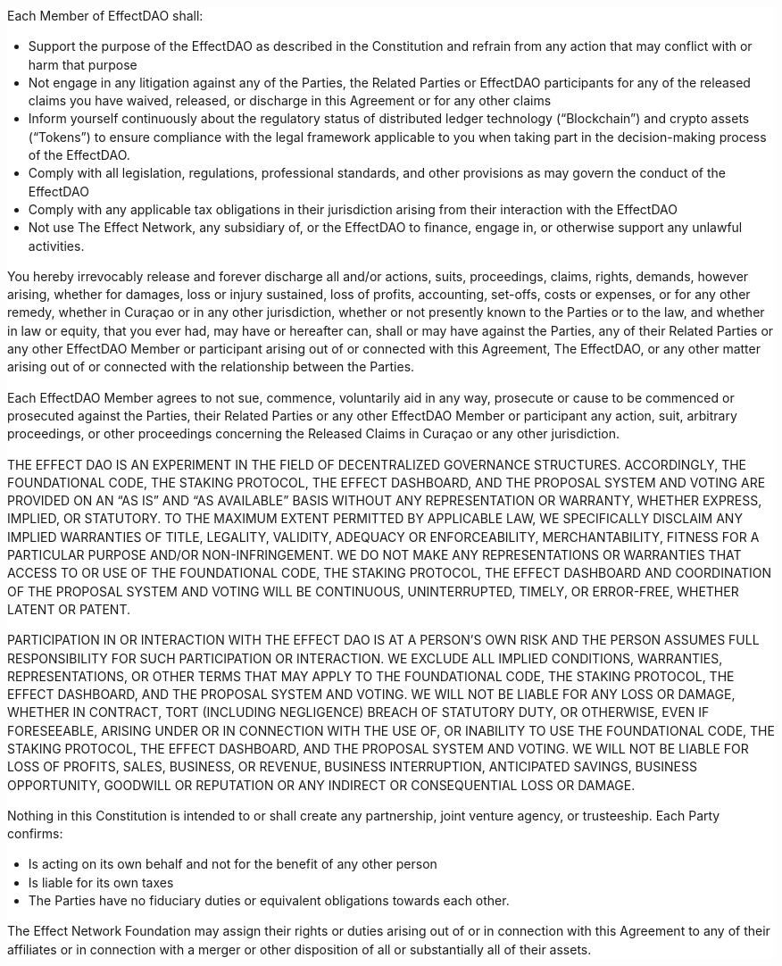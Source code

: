 Each Member of EffectDAO shall:
- Support the purpose of the EffectDAO as described in the Constitution and refrain from any action that may conflict with or harm that purpose
- Not engage in any litigation against any of the Parties, the Related Parties or EffectDAO participants for any of the released claims you have waived, released, or discharge in this Agreement or for any other claims
- Inform yourself continuously about the regulatory status of distributed ledger technology (“Blockchain”) and crypto assets (“Tokens”) to ensure compliance with the legal framework applicable to you when taking part in the decision-making process of the EffectDAO. 
- Comply with all legislation, regulations, professional standards, and other provisions as may govern the conduct of the EffectDAO
- Comply with any applicable tax obligations in their jurisdiction arising from their interaction with the EffectDAO
- Not use The Effect Network, any subsidiary of, or the EffectDAO to finance, engage in, or otherwise support any unlawful activities.

You hereby irrevocably release and forever discharge all and/or actions, suits, proceedings, claims, rights, demands, however arising, whether for damages, loss or injury sustained, loss of profits, accounting, set-offs, costs or expenses, or for any other remedy, whether in Curaçao or in any other jurisdiction, whether or not presently known to the Parties or to the law, and whether in law or equity, that you ever had, may have or hereafter can, shall or may have against the Parties, any of their Related Parties or any other EffectDAO Member or participant arising out of or connected with this Agreement, The EffectDAO, or any other matter arising out of or connected with the relationship between the Parties.

Each EffectDAO Member agrees to not sue, commence, voluntarily aid in any way, prosecute or cause to be commenced or prosecuted against the Parties, their Related Parties or any other EffectDAO Member or participant any action, suit, arbitrary proceedings, or other proceedings concerning the Released Claims in Curaçao or any other jurisdiction.

THE EFFECT DAO IS AN EXPERIMENT IN THE FIELD OF DECENTRALIZED GOVERNANCE STRUCTURES. ACCORDINGLY, THE FOUNDATIONAL CODE, THE STAKING PROTOCOL, THE EFFECT DASHBOARD, AND THE PROPOSAL SYSTEM AND VOTING ARE PROVIDED ON AN “AS IS” AND “AS AVAILABLE” BASIS WITHOUT ANY REPRESENTATION OR WARRANTY, WHETHER EXPRESS, IMPLIED, OR STATUTORY. TO THE MAXIMUM EXTENT PERMITTED BY APPLICABLE LAW, WE SPECIFICALLY DISCLAIM ANY IMPLIED WARRANTIES OF TITLE, LEGALITY, VALIDITY, ADEQUACY OR ENFORCEABILITY, MERCHANTABILITY, FITNESS FOR A PARTICULAR PURPOSE AND/OR NON-INFRINGEMENT. WE DO NOT MAKE ANY REPRESENTATIONS OR WARRANTIES THAT ACCESS TO OR USE OF THE FOUNDATIONAL CODE, THE STAKING PROTOCOL, THE EFFECT DASHBOARD AND COORDINATION OF THE PROPOSAL SYSTEM AND VOTING WILL BE CONTINUOUS, UNINTERRUPTED, TIMELY, OR ERROR-FREE, WHETHER LATENT OR PATENT.

PARTICIPATION IN OR INTERACTION WITH THE EFFECT DAO IS AT A PERSON’S OWN RISK AND THE PERSON ASSUMES FULL RESPONSIBILITY FOR SUCH PARTICIPATION OR INTERACTION. WE EXCLUDE ALL IMPLIED CONDITIONS, WARRANTIES, REPRESENTATIONS, OR OTHER TERMS THAT MAY APPLY TO THE FOUNDATIONAL CODE, THE STAKING PROTOCOL, THE EFFECT DASHBOARD, AND THE PROPOSAL SYSTEM AND VOTING. WE WILL NOT BE LIABLE FOR ANY LOSS OR DAMAGE, WHETHER IN CONTRACT, TORT (INCLUDING NEGLIGENCE) BREACH OF STATUTORY DUTY, OR OTHERWISE, EVEN IF FORESEEABLE, ARISING UNDER OR IN CONNECTION WITH THE USE OF, OR INABILITY TO USE THE FOUNDATIONAL CODE, THE STAKING PROTOCOL, THE EFFECT DASHBOARD, AND THE PROPOSAL SYSTEM AND VOTING. WE WILL NOT BE LIABLE FOR LOSS OF PROFITS, SALES, BUSINESS, OR REVENUE, BUSINESS INTERRUPTION, ANTICIPATED SAVINGS, BUSINESS OPPORTUNITY, GOODWILL OR REPUTATION OR ANY INDIRECT OR CONSEQUENTIAL LOSS OR DAMAGE.

Nothing in this Constitution is intended to or shall create any partnership, joint venture agency, or trusteeship. Each Party confirms:
- Is acting on its own behalf and not for the benefit of any other person
- Is liable for its own taxes
- The Parties have no fiduciary duties or equivalent obligations towards each other. 

The Effect Network Foundation may assign their rights or duties arising out of or in connection with this Agreement to any of their affiliates or in connection with a merger or other disposition of all or substantially all of their assets.